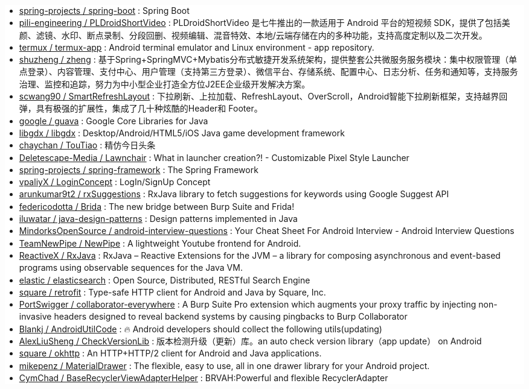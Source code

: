 - [spring-projects / spring-boot](https://github.com/spring-projects/spring-boot) : Spring Boot
- [pili-engineering / PLDroidShortVideo](https://github.com/pili-engineering/PLDroidShortVideo) : PLDroidShortVideo 是七牛推出的一款适用于 Android 平台的短视频 SDK，提供了包括美颜、滤镜、水印、断点录制、分段回删、视频编辑、混音特效、本地/云端存储在内的多种功能，支持高度定制以及二次开发。
- [termux / termux-app](https://github.com/termux/termux-app) : Android terminal emulator and Linux environment - app repository.
- [shuzheng / zheng](https://github.com/shuzheng/zheng) : 基于Spring+SpringMVC+Mybatis分布式敏捷开发系统架构，提供整套公共微服务服务模块：集中权限管理（单点登录）、内容管理、支付中心、用户管理（支持第三方登录）、微信平台、存储系统、配置中心、日志分析、任务和通知等，支持服务治理、监控和追踪，努力为中小型企业打造全方位J2EE企业级开发解决方案。
- [scwang90 / SmartRefreshLayout](https://github.com/scwang90/SmartRefreshLayout) : 下拉刷新、上拉加载、RefreshLayout、OverScroll，Android智能下拉刷新框架，支持越界回弹，具有极强的扩展性，集成了几十种炫酷的Header和 Footer。
- [google / guava](https://github.com/google/guava) : Google Core Libraries for Java
- [libgdx / libgdx](https://github.com/libgdx/libgdx) : Desktop/Android/HTML5/iOS Java game development framework
- [chaychan / TouTiao](https://github.com/chaychan/TouTiao) : 精仿今日头条
- [Deletescape-Media / Lawnchair](https://github.com/Deletescape-Media/Lawnchair) : What in launcher creation?! - Customizable Pixel Style Launcher
- [spring-projects / spring-framework](https://github.com/spring-projects/spring-framework) : The Spring Framework
- [vpaliyX / LoginConcept](https://github.com/vpaliyX/LoginConcept) : LogIn/SignUp Concept
- [arunkumar9t2 / rxSuggestions](https://github.com/arunkumar9t2/rxSuggestions) : RxJava library to fetch suggestions for keywords using Google Suggest API
- [federicodotta / Brida](https://github.com/federicodotta/Brida) : The new bridge between Burp Suite and Frida!
- [iluwatar / java-design-patterns](https://github.com/iluwatar/java-design-patterns) : Design patterns implemented in Java
- [MindorksOpenSource / android-interview-questions](https://github.com/MindorksOpenSource/android-interview-questions) : Your Cheat Sheet For Android Interview - Android Interview Questions
- [TeamNewPipe / NewPipe](https://github.com/TeamNewPipe/NewPipe) : A lightweight Youtube frontend for Android.
- [ReactiveX / RxJava](https://github.com/ReactiveX/RxJava) : RxJava – Reactive Extensions for the JVM – a library for composing asynchronous and event-based programs using observable sequences for the Java VM.
- [elastic / elasticsearch](https://github.com/elastic/elasticsearch) : Open Source, Distributed, RESTful Search Engine
- [square / retrofit](https://github.com/square/retrofit) : Type-safe HTTP client for Android and Java by Square, Inc.
- [PortSwigger / collaborator-everywhere](https://github.com/PortSwigger/collaborator-everywhere) : A Burp Suite Pro extension which augments your proxy traffic by injecting non-invasive headers designed to reveal backend systems by causing pingbacks to Burp Collaborator
- [Blankj / AndroidUtilCode](https://github.com/Blankj/AndroidUtilCode) : 🔥 Android developers should collect the following utils(updating)
- [AlexLiuSheng / CheckVersionLib](https://github.com/AlexLiuSheng/CheckVersionLib) : 版本检测升级（更新）库。an auto check version library（app update） on Android
- [square / okhttp](https://github.com/square/okhttp) : An HTTP+HTTP/2 client for Android and Java applications.
- [mikepenz / MaterialDrawer](https://github.com/mikepenz/MaterialDrawer) : The flexible, easy to use, all in one drawer library for your Android project.
- [CymChad / BaseRecyclerViewAdapterHelper](https://github.com/CymChad/BaseRecyclerViewAdapterHelper) : BRVAH:Powerful and flexible RecyclerAdapter
